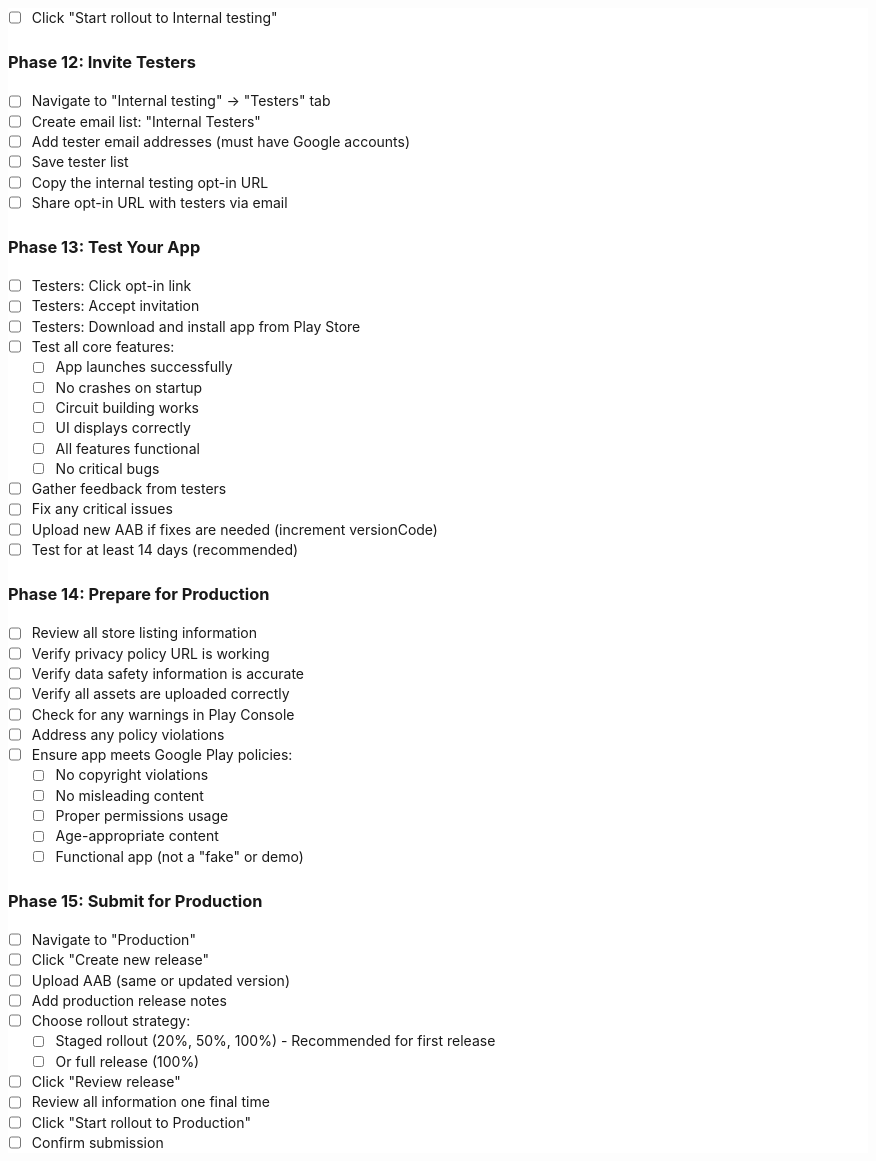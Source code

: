 - [ ] Click "Start rollout to Internal testing"

### Phase 12: Invite Testers

- [ ] Navigate to "Internal testing" → "Testers" tab
- [ ] Create email list: "Internal Testers"
- [ ] Add tester email addresses (must have Google accounts)
- [ ] Save tester list
- [ ] Copy the internal testing opt-in URL
- [ ] Share opt-in URL with testers via email

### Phase 13: Test Your App

- [ ] Testers: Click opt-in link
- [ ] Testers: Accept invitation
- [ ] Testers: Download and install app from Play Store
- [ ] Test all core features:
  - [ ] App launches successfully
  - [ ] No crashes on startup
  - [ ] Circuit building works
  - [ ] UI displays correctly
  - [ ] All features functional
  - [ ] No critical bugs
- [ ] Gather feedback from testers
- [ ] Fix any critical issues
- [ ] Upload new AAB if fixes are needed (increment versionCode)
- [ ] Test for at least 14 days (recommended)

### Phase 14: Prepare for Production

- [ ] Review all store listing information
- [ ] Verify privacy policy URL is working
- [ ] Verify data safety information is accurate
- [ ] Verify all assets are uploaded correctly
- [ ] Check for any warnings in Play Console
- [ ] Address any policy violations
- [ ] Ensure app meets Google Play policies:
  - [ ] No copyright violations
  - [ ] No misleading content
  - [ ] Proper permissions usage
  - [ ] Age-appropriate content
  - [ ] Functional app (not a "fake" or demo)

### Phase 15: Submit for Production

- [ ] Navigate to "Production"
- [ ] Click "Create new release"
- [ ] Upload AAB (same or updated version)
- [ ] Add production release notes
- [ ] Choose rollout strategy:
  - [ ] Staged rollout (20%, 50%, 100%) - Recommended for first release
  - [ ] Or full release (100%)
- [ ] Click "Review release"
- [ ] Review all information one final time
- [ ] Click "Start rollout to Production"
- [ ] Confirm submission
